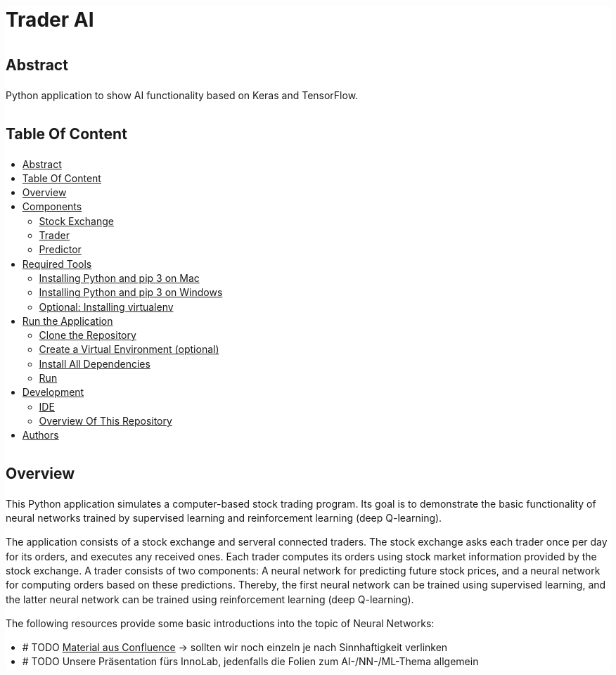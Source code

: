 # Trader AI
## Abstract
Python application to show AI functionality based on Keras and TensorFlow.

## Table Of Content
* [Abstract](#abstract)
* [Table Of Content](#table-of-content)
* [Overview](#overview)
* [Components](#components)
  * [Stock Exchange](#stock-exchange) 
  * [Trader](#trader)
  * [Predictor](#predictor)
* [Required Tools](#required-tools)
  * [Installing Python and pip 3 on Mac](#installing-python-3-and-pip-on-mac)
  * [Installing Python and pip 3 on Windows](#installing-python-3-and-pip-on-windows)
  * [Optional: Installing virtualenv](#optional-installing-virtualenv)
* [Run the Application](#run-the-application)
  * [Clone the Repository](#clone-the-repository)
  * [Create a Virtual Environment (optional)](#create-a-virtual-environment-optional-)
  * [Install All Dependencies](#install-all-dependencies)
  * [Run](#run)
* [Development](#development)
  * [IDE](#ide)
  * [Overview Of This Repository](#overview-of-this-repository)
* [Authors](#authors)

## Overview
This Python application simulates a computer-based stock trading program. Its goal is to demonstrate the basic 
functionality of neural networks trained by supervised learning and reinforcement learning (deep Q-learning).

The application consists of a stock exchange and serveral connected traders. The stock exchange asks each trader once 
per day for its orders, and executes any received ones. Each trader computes its orders using stock market information 
provided by the stock exchange. A trader consists of two components: A neural network for predicting future stock 
prices, and a neural network for computing orders based on these predictions. Thereby, the first neural network can be 
trained using supervised learning, and the latter neural network can be trained using reinforcement learning (deep 
Q-learning).

The following resources provide some basic introductions into the topic of Neural Networks:
* \# TODO [Material aus Confluence](https://tech-projects.senacor.com/confluence/pages/viewpage.action?pageId=30638253) -> 
    sollten wir noch einzeln je nach Sinnhaftigkeit verlinken
* \# TODO Unsere Präsentation fürs InnoLab, jedenfalls die Folien zum AI-/NN-/ML-Thema allgemein
